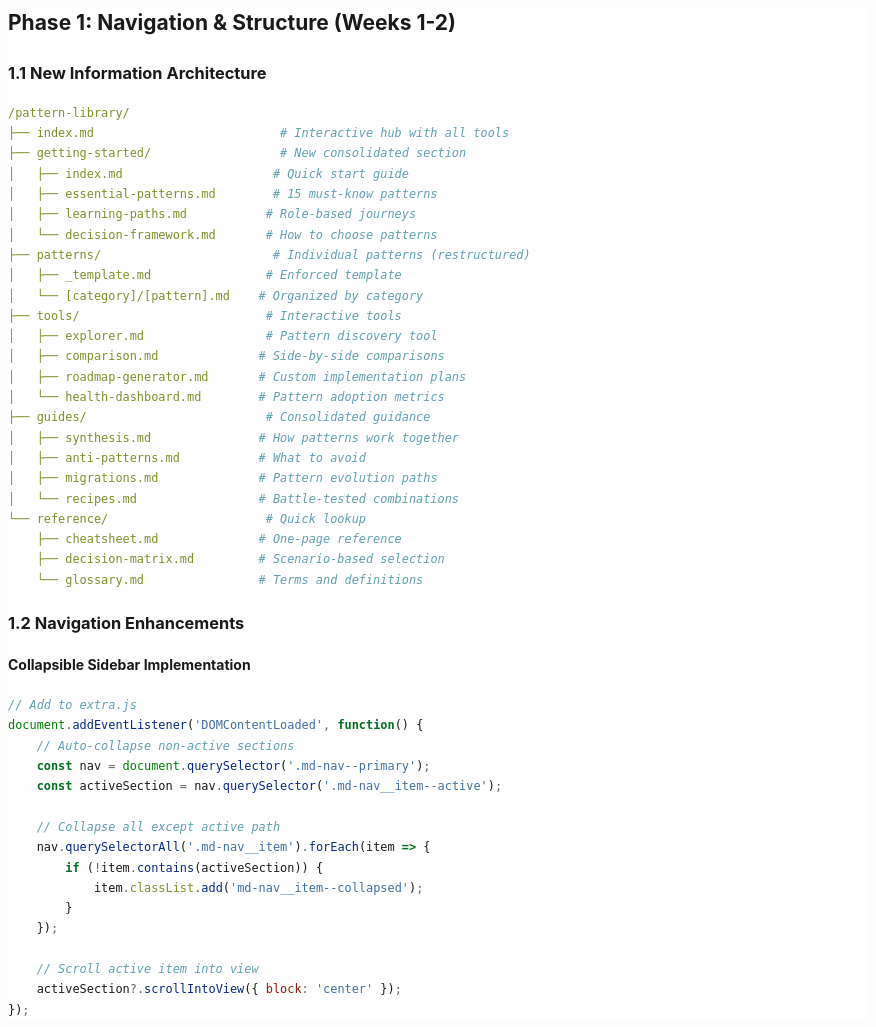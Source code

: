 ## Phase 1: Navigation & Structure (Weeks 1-2)

### 1.1 New Information Architecture

```yaml
/pattern-library/
├── index.md                          # Interactive hub with all tools
├── getting-started/                  # New consolidated section
│   ├── index.md                     # Quick start guide
│   ├── essential-patterns.md        # 15 must-know patterns
│   ├── learning-paths.md           # Role-based journeys
│   └── decision-framework.md       # How to choose patterns
├── patterns/                        # Individual patterns (restructured)
│   ├── _template.md                # Enforced template
│   └── [category]/[pattern].md    # Organized by category
├── tools/                          # Interactive tools
│   ├── explorer.md                 # Pattern discovery tool
│   ├── comparison.md              # Side-by-side comparisons
│   ├── roadmap-generator.md       # Custom implementation plans
│   └── health-dashboard.md        # Pattern adoption metrics
├── guides/                         # Consolidated guidance
│   ├── synthesis.md               # How patterns work together
│   ├── anti-patterns.md           # What to avoid
│   ├── migrations.md              # Pattern evolution paths
│   └── recipes.md                 # Battle-tested combinations
└── reference/                      # Quick lookup
    ├── cheatsheet.md              # One-page reference
    ├── decision-matrix.md         # Scenario-based selection
    └── glossary.md                # Terms and definitions
```

### 1.2 Navigation Enhancements

#### Collapsible Sidebar Implementation
```javascript
// Add to extra.js
document.addEventListener('DOMContentLoaded', function() {
    // Auto-collapse non-active sections
    const nav = document.querySelector('.md-nav--primary');
    const activeSection = nav.querySelector('.md-nav__item--active');
    
    // Collapse all except active path
    nav.querySelectorAll('.md-nav__item').forEach(item => {
        if (!item.contains(activeSection)) {
            item.classList.add('md-nav__item--collapsed');
        }
    });
    
    // Scroll active item into view
    activeSection?.scrollIntoView({ block: 'center' });
});
```
